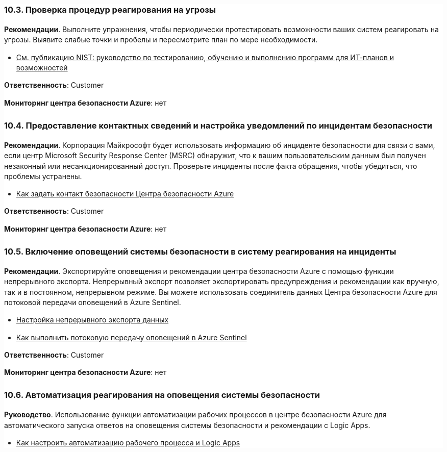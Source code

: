 ### <a name="103-test-security-response-procedures"></a>10.3. Проверка процедур реагирования на угрозы

**Рекомендации**. Выполните упражнения, чтобы периодически протестировать возможности ваших систем реагировать на угрозы. Выявите слабые точки и пробелы и пересмотрите план по мере необходимости.

- [См. публикацию NIST: руководство по тестированию, обучению и выполнению программ для ИТ-планов и возможностей](https://nvlpubs.nist.gov/nistpubs/Legacy/SP/nistspecialpublication800-84.pdf)

**Ответственность**: Customer

**Мониторинг центра безопасности Azure**: нет

### <a name="104-provide-security-incident-contact-details-and-configure-alert-notifications-for-security-incidents"></a>10.4. Предоставление контактных сведений и настройка уведомлений по инцидентам безопасности

**Рекомендации**. Корпорация Майкрософт будет использовать информацию об инциденте безопасности для связи с вами, если центр Microsoft Security Response Center (MSRC) обнаружит, что к вашим пользовательским данным был получен незаконный или несанкционированный доступ.  Проверьте инциденты после факта обращения, чтобы убедиться, что проблемы устранены.

- [Как задать контакт безопасности Центра безопасности Azure](../security-center/security-center-provide-security-contact-details.md)

**Ответственность**: Customer

**Мониторинг центра безопасности Azure**: нет

### <a name="105-incorporate-security-alerts-into-your-incident-response-system"></a>10.5. Включение оповещений системы безопасности в систему реагирования на инциденты

**Рекомендации**. Экспортируйте оповещения и рекомендации центра безопасности Azure с помощью функции непрерывного экспорта. Непрерывный экспорт позволяет экспортировать предупреждения и рекомендации как вручную, так и в постоянном, непрерывном режиме. Вы можете использовать соединитель данных Центра безопасности Azure для потоковой передачи оповещений в Azure Sentinel.

- [Настройка непрерывного экспорта данных](../security-center/continuous-export.md)

- [Как выполнить потоковую передачу оповещений в Azure Sentinel](../sentinel/connect-azure-security-center.md)

**Ответственность**: Customer

**Мониторинг центра безопасности Azure**: нет

### <a name="106-automate-the-response-to-security-alerts"></a>10.6. Автоматизация реагирования на оповещения системы безопасности

**Руководство**. Использование функции автоматизации рабочих процессов в центре безопасности Azure для автоматического запуска ответов на оповещения системы безопасности и рекомендации с Logic Apps.

- [Как настроить автоматизацию рабочего процесса и Logic Apps](../security-center/workflow-automation.md)
